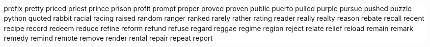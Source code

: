 prefix
pretty
priced
priest
prince
prison
profit
prompt
proper
proved
proven
public
puerto
pulled
purple
pursue
pushed
puzzle
python
quoted
rabbit
racial
racing
raised
random
ranger
ranked
rarely
rather
rating
reader
really
realty
reason
rebate
recall
recent
recipe
record
redeem
reduce
refine
reform
refund
refuse
regard
reggae
regime
region
reject
relate
relief
reload
remain
remark
remedy
remind
remote
remove
render
rental
repair
repeat
report